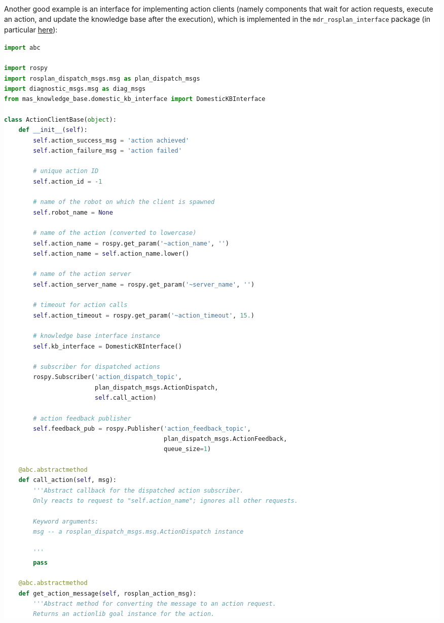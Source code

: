 Another good example is an interface for implementing action clients (namely components that wait for action requests, execute an action, and update the knowledge base after the execution), which is implemented in the `mdr_rosplan_interface` package (in particular [here](https://github.com/b-it-bots/mas_domestic_robotics/blob/devel/mdr_planning/mdr_rosplan_interface/ros/src/mdr_rosplan_interface/action_client_base.py)):


```python
import abc

import rospy
import rosplan_dispatch_msgs.msg as plan_dispatch_msgs
import diagnostic_msgs.msg as diag_msgs
from mas_knowledge_base.domestic_kb_interface import DomesticKBInterface

class ActionClientBase(object):
    def __init__(self):
        self.action_success_msg = 'action achieved'
        self.action_failure_msg = 'action failed'

        # unique action ID
        self.action_id = -1

        # name of the robot on which the client is spawned
        self.robot_name = None

        # name of the action (converted to lowercase)
        self.action_name = rospy.get_param('~action_name', '')
        self.action_name = self.action_name.lower()

        # name of the action server
        self.action_server_name = rospy.get_param('~server_name', '')

        # timeout for action calls
        self.action_timeout = rospy.get_param('~action_timeout', 15.)

        # knowledge base interface instance
        self.kb_interface = DomesticKBInterface()

        # subscriber for dispatched actions
        rospy.Subscriber('action_dispatch_topic',
                         plan_dispatch_msgs.ActionDispatch,
                         self.call_action)

        # action feedback publisher
        self.feedback_pub = rospy.Publisher('action_feedback_topic',
                                            plan_dispatch_msgs.ActionFeedback,
                                            queue_size=1)

    @abc.abstractmethod
    def call_action(self, msg):
        '''Abstract callback for the dispatched action subscriber.
        Only reacts to request to "self.action_name"; ignores all other requests.

        Keyword arguments:
        msg -- a rosplan_dispatch_msgs.msg.ActionDispatch instance

        '''
        pass

    @abc.abstractmethod
    def get_action_message(self, rosplan_action_msg):
        '''Abstract method for converting the message to an action request.
        Returns an actionlib goal instance for the action.

```